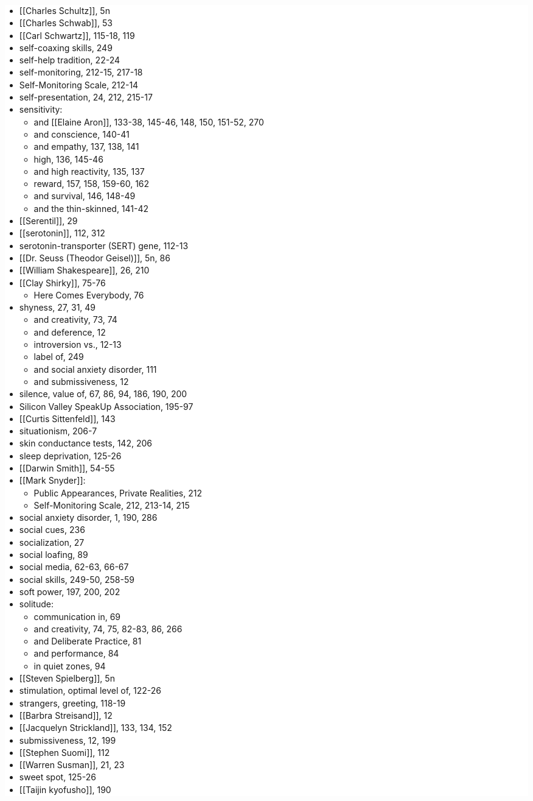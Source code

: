 - [[Charles Schultz]], 5n
- [[Charles Schwab]], 53
- [[Carl Schwartz]], 115-18, 119
- self-coaxing skills, 249
- self-help tradition, 22-24
- self-monitoring, 212-15, 217-18
- Self-Monitoring Scale, 212-14
- self-presentation, 24, 212, 215-17
- sensitivity:
    - and [[Elaine Aron]], 133-38, 145-46, 148, 150, 151-52, 270
    - and conscience, 140-41
    - and empathy, 137, 138, 141
    - high, 136, 145-46
    - and high reactivity, 135, 137
    - reward, 157, 158, 159-60, 162
    - and survival, 146, 148-49
    - and the thin-skinned, 141-42
- [[Serentil]], 29
- [[serotonin]], 112, 312
- serotonin-transporter (SERT) gene, 112-13
- [[Dr. Seuss (Theodor Geisel)]], 5n, 86
- [[William Shakespeare]], 26, 210
- [[Clay Shirky]], 75-76
    - Here Comes Everybody, 76
- shyness, 27, 31, 49
    - and creativity, 73, 74
    - and deference, 12
    - introversion vs., 12-13
    - label of, 249
    - and social anxiety disorder, 111
    - and submissiveness, 12
- silence, value of, 67, 86, 94, 186, 190, 200
- Silicon Valley SpeakUp Association, 195-97
- [[Curtis Sittenfeld]], 143
- situationism, 206-7
- skin conductance tests, 142, 206
- sleep deprivation, 125-26
- [[Darwin Smith]], 54-55
- [[Mark Snyder]]:
    - Public Appearances, Private Realities, 212
    - Self-Monitoring Scale, 212, 213-14, 215
- social anxiety disorder, 1, 190, 286
- social cues, 236
- socialization, 27
- social loafing, 89
- social media, 62-63, 66-67
- social skills, 249-50, 258-59
- soft power, 197, 200, 202
- solitude:
    - communication in, 69
    - and creativity, 74, 75, 82-83, 86, 266
    - and Deliberate Practice, 81
    - and performance, 84
    - in quiet zones, 94
- [[Steven Spielberg]], 5n
- stimulation, optimal level of, 122-26
- strangers, greeting, 118-19
- [[Barbra Streisand]], 12
- [[Jacquelyn Strickland]], 133, 134, 152
- submissiveness, 12, 199
- [[Stephen Suomi]], 112
- [[Warren Susman]], 21, 23
- sweet spot, 125-26
- [[Taijin kyofusho]], 190